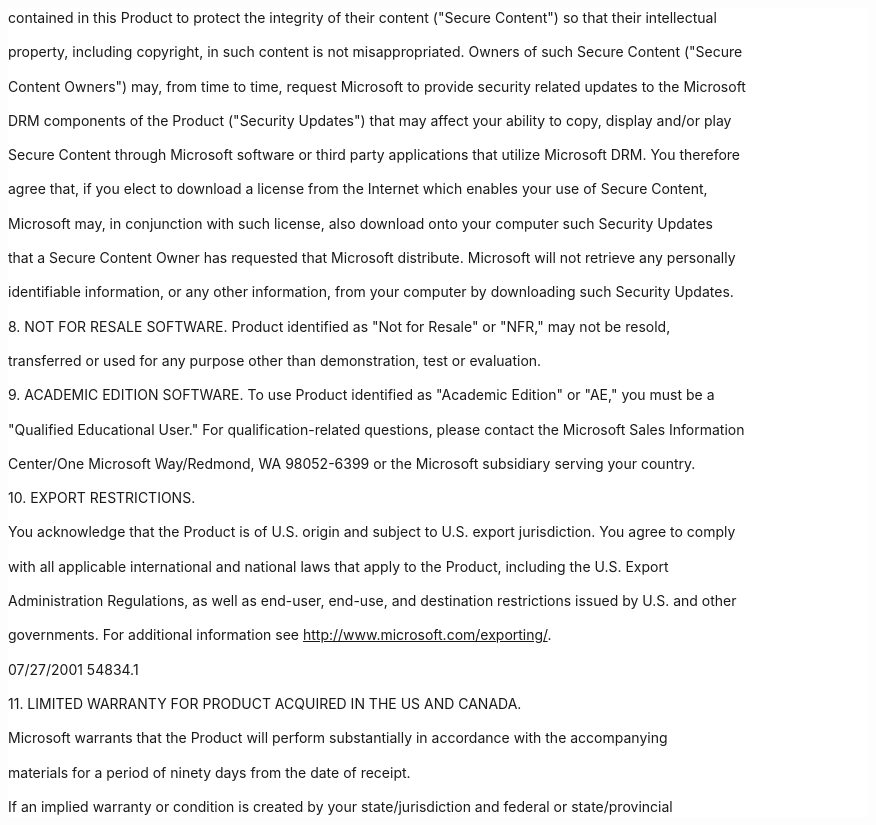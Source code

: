 contained in this Product to protect the integrity of their content ("Secure Content") so that their intellectual

property, including copyright, in such content is not misappropriated. Owners of such Secure Content ("Secure

Content Owners") may, from time to time, request Microsoft to provide security related updates to the Microsoft

DRM components of the Product ("Security Updates") that may affect your ability to copy, display and/or play

Secure Content through Microsoft software or third party applications that utilize Microsoft DRM. You therefore

agree that, if you elect to download a license from the Internet which enables your use of Secure Content,

Microsoft may, in conjunction with such license, also download onto your computer such Security Updates

that a Secure Content Owner has requested that Microsoft distribute. Microsoft will not retrieve any personally

identifiable information, or any other information, from your computer by downloading such Security Updates.

8\. NOT FOR RESALE SOFTWARE. Product identified as "Not for Resale" or "NFR," may not be resold,

transferred or used for any purpose other than demonstration, test or evaluation.

9\. ACADEMIC EDITION SOFTWARE. To use Product identified as "Academic Edition" or "AE," you must be a

"Qualified Educational User." For qualification-related questions, please contact the Microsoft Sales Information

Center/One Microsoft Way/Redmond, WA 98052-6399 or the Microsoft subsidiary serving your country.

10\. EXPORT RESTRICTIONS.

You acknowledge that the Product is of U.S. origin and subject to U.S. export jurisdiction. You agree to comply

with all applicable international and national laws that apply to the Product, including the U.S. Export

Administration Regulations, as well as end-user, end-use, and destination restrictions issued by U.S. and other

governments. For additional information see <http://www.microsoft.com/exporting/>.

07/27/2001 54834.1

11\. LIMITED WARRANTY FOR PRODUCT ACQUIRED IN THE US AND CANADA.

Microsoft warrants that the Product will perform substantially in accordance with the accompanying

materials for a period of ninety days from the date of receipt.

If an implied warranty or condition is created by your state/jurisdiction and federal or state/provincial
